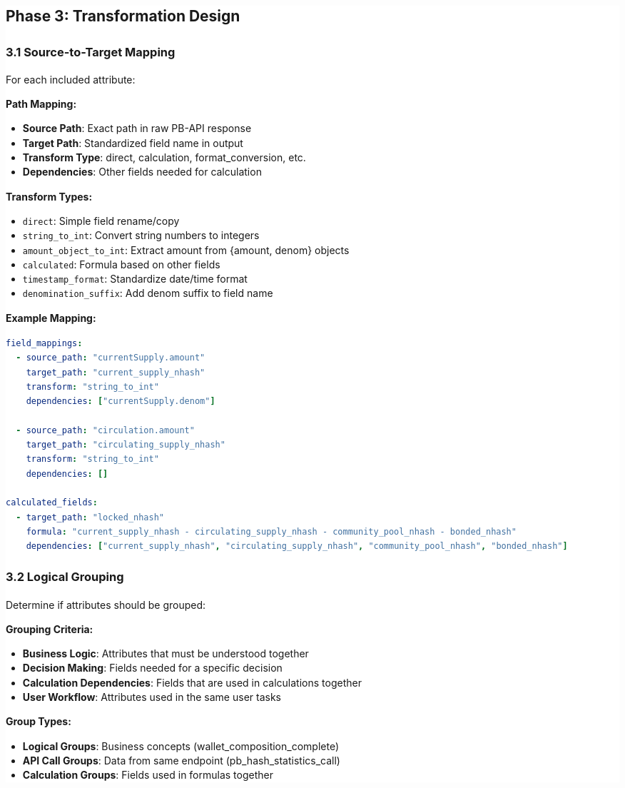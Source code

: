 ```yaml
```

## Phase 3: Transformation Design

### 3.1 Source-to-Target Mapping
For each included attribute:

**Path Mapping:**
- **Source Path**: Exact path in raw PB-API response
- **Target Path**: Standardized field name in output
- **Transform Type**: direct, calculation, format_conversion, etc.
- **Dependencies**: Other fields needed for calculation

**Transform Types:**
- `direct`: Simple field rename/copy
- `string_to_int`: Convert string numbers to integers
- `amount_object_to_int`: Extract amount from {amount, denom} objects
- `calculated`: Formula based on other fields
- `timestamp_format`: Standardize date/time format
- `denomination_suffix`: Add denom suffix to field name

**Example Mapping:**
```yaml
field_mappings:
  - source_path: "currentSupply.amount"
    target_path: "current_supply_nhash"
    transform: "string_to_int"
    dependencies: ["currentSupply.denom"]
    
  - source_path: "circulation.amount"
    target_path: "circulating_supply_nhash"
    transform: "string_to_int"
    dependencies: []

calculated_fields:
  - target_path: "locked_nhash"
    formula: "current_supply_nhash - circulating_supply_nhash - community_pool_nhash - bonded_nhash"
    dependencies: ["current_supply_nhash", "circulating_supply_nhash", "community_pool_nhash", "bonded_nhash"]
```

### 3.2 Logical Grouping
Determine if attributes should be grouped:

**Grouping Criteria:**
- **Business Logic**: Attributes that must be understood together
- **Decision Making**: Fields needed for a specific decision
- **Calculation Dependencies**: Fields that are used in calculations together
- **User Workflow**: Attributes used in the same user tasks

**Group Types:**
- **Logical Groups**: Business concepts (wallet_composition_complete)
- **API Call Groups**: Data from same endpoint (pb_hash_statistics_call)
- **Calculation Groups**: Fields used in formulas together
